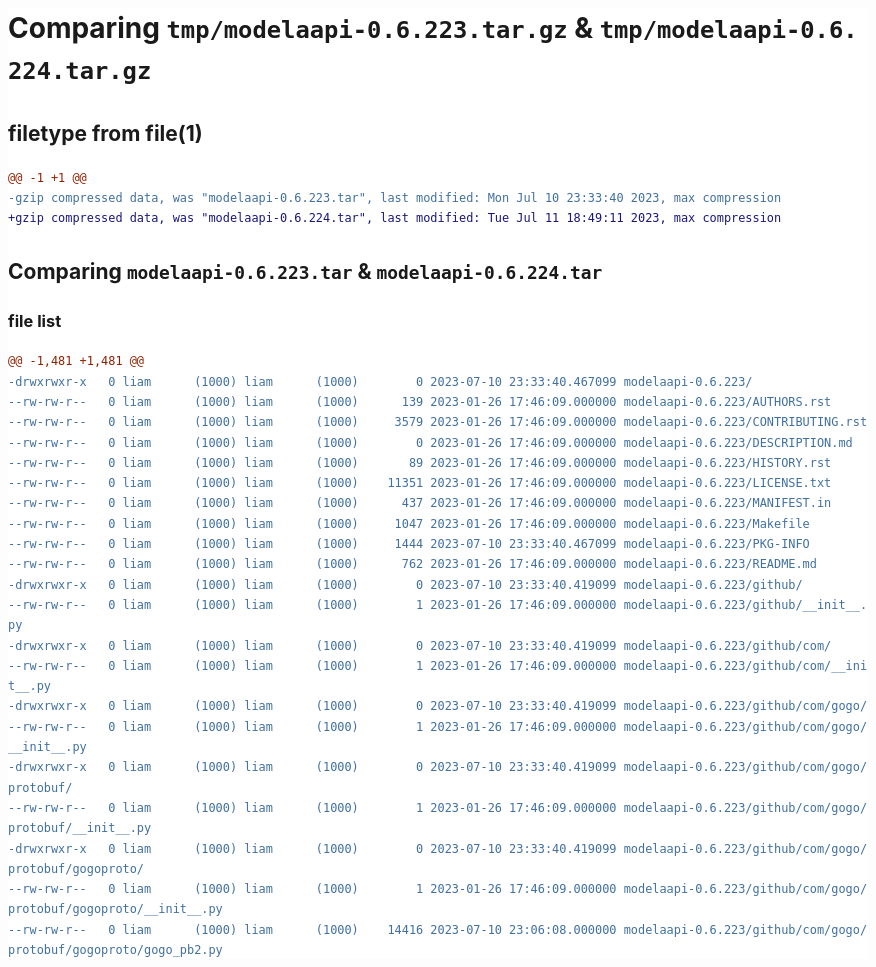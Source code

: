 # Comparing `tmp/modelaapi-0.6.223.tar.gz` & `tmp/modelaapi-0.6.224.tar.gz`

## filetype from file(1)

```diff
@@ -1 +1 @@
-gzip compressed data, was "modelaapi-0.6.223.tar", last modified: Mon Jul 10 23:33:40 2023, max compression
+gzip compressed data, was "modelaapi-0.6.224.tar", last modified: Tue Jul 11 18:49:11 2023, max compression
```

## Comparing `modelaapi-0.6.223.tar` & `modelaapi-0.6.224.tar`

### file list

```diff
@@ -1,481 +1,481 @@
-drwxrwxr-x   0 liam      (1000) liam      (1000)        0 2023-07-10 23:33:40.467099 modelaapi-0.6.223/
--rw-rw-r--   0 liam      (1000) liam      (1000)      139 2023-01-26 17:46:09.000000 modelaapi-0.6.223/AUTHORS.rst
--rw-rw-r--   0 liam      (1000) liam      (1000)     3579 2023-01-26 17:46:09.000000 modelaapi-0.6.223/CONTRIBUTING.rst
--rw-rw-r--   0 liam      (1000) liam      (1000)        0 2023-01-26 17:46:09.000000 modelaapi-0.6.223/DESCRIPTION.md
--rw-rw-r--   0 liam      (1000) liam      (1000)       89 2023-01-26 17:46:09.000000 modelaapi-0.6.223/HISTORY.rst
--rw-rw-r--   0 liam      (1000) liam      (1000)    11351 2023-01-26 17:46:09.000000 modelaapi-0.6.223/LICENSE.txt
--rw-rw-r--   0 liam      (1000) liam      (1000)      437 2023-01-26 17:46:09.000000 modelaapi-0.6.223/MANIFEST.in
--rw-rw-r--   0 liam      (1000) liam      (1000)     1047 2023-01-26 17:46:09.000000 modelaapi-0.6.223/Makefile
--rw-rw-r--   0 liam      (1000) liam      (1000)     1444 2023-07-10 23:33:40.467099 modelaapi-0.6.223/PKG-INFO
--rw-rw-r--   0 liam      (1000) liam      (1000)      762 2023-01-26 17:46:09.000000 modelaapi-0.6.223/README.md
-drwxrwxr-x   0 liam      (1000) liam      (1000)        0 2023-07-10 23:33:40.419099 modelaapi-0.6.223/github/
--rw-rw-r--   0 liam      (1000) liam      (1000)        1 2023-01-26 17:46:09.000000 modelaapi-0.6.223/github/__init__.py
-drwxrwxr-x   0 liam      (1000) liam      (1000)        0 2023-07-10 23:33:40.419099 modelaapi-0.6.223/github/com/
--rw-rw-r--   0 liam      (1000) liam      (1000)        1 2023-01-26 17:46:09.000000 modelaapi-0.6.223/github/com/__init__.py
-drwxrwxr-x   0 liam      (1000) liam      (1000)        0 2023-07-10 23:33:40.419099 modelaapi-0.6.223/github/com/gogo/
--rw-rw-r--   0 liam      (1000) liam      (1000)        1 2023-01-26 17:46:09.000000 modelaapi-0.6.223/github/com/gogo/__init__.py
-drwxrwxr-x   0 liam      (1000) liam      (1000)        0 2023-07-10 23:33:40.419099 modelaapi-0.6.223/github/com/gogo/protobuf/
--rw-rw-r--   0 liam      (1000) liam      (1000)        1 2023-01-26 17:46:09.000000 modelaapi-0.6.223/github/com/gogo/protobuf/__init__.py
-drwxrwxr-x   0 liam      (1000) liam      (1000)        0 2023-07-10 23:33:40.419099 modelaapi-0.6.223/github/com/gogo/protobuf/gogoproto/
--rw-rw-r--   0 liam      (1000) liam      (1000)        1 2023-01-26 17:46:09.000000 modelaapi-0.6.223/github/com/gogo/protobuf/gogoproto/__init__.py
--rw-rw-r--   0 liam      (1000) liam      (1000)    14416 2023-07-10 23:06:08.000000 modelaapi-0.6.223/github/com/gogo/protobuf/gogoproto/gogo_pb2.py
```